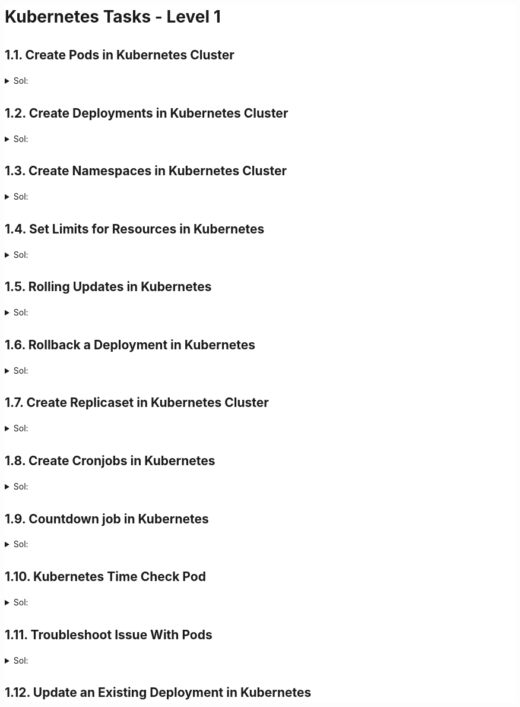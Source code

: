 # Kubernetes Tasks - Level 1

## 1.1. Create Pods in Kubernetes Cluster

<details><summary>Sol:</summary></details>

## 1.2. Create Deployments in Kubernetes Cluster

<details><summary>Sol:</summary></details>

## 1.3. Create Namespaces in Kubernetes Cluster

<details><summary>Sol:</summary></details>

## 1.4. Set Limits for Resources in Kubernetes

<details><summary>Sol:</summary></details>

## 1.5. Rolling Updates in Kubernetes

<details><summary>Sol:</summary></details>

## 1.6. Rollback a Deployment in Kubernetes

<details><summary>Sol:</summary></details>

## 1.7. Create Replicaset in Kubernetes Cluster

<details><summary>Sol:</summary></details>

## 1.8. Create Cronjobs in Kubernetes

<details><summary>Sol:</summary></details>

## 1.9. Countdown job in Kubernetes

<details><summary>Sol:</summary></details>

## 1.10. Kubernetes Time Check Pod

<details><summary>Sol:</summary></details>

## 1.11. Troubleshoot Issue With Pods

<details><summary>Sol:</summary></details>

## 1.12. Update an Existing Deployment in Kubernetes
